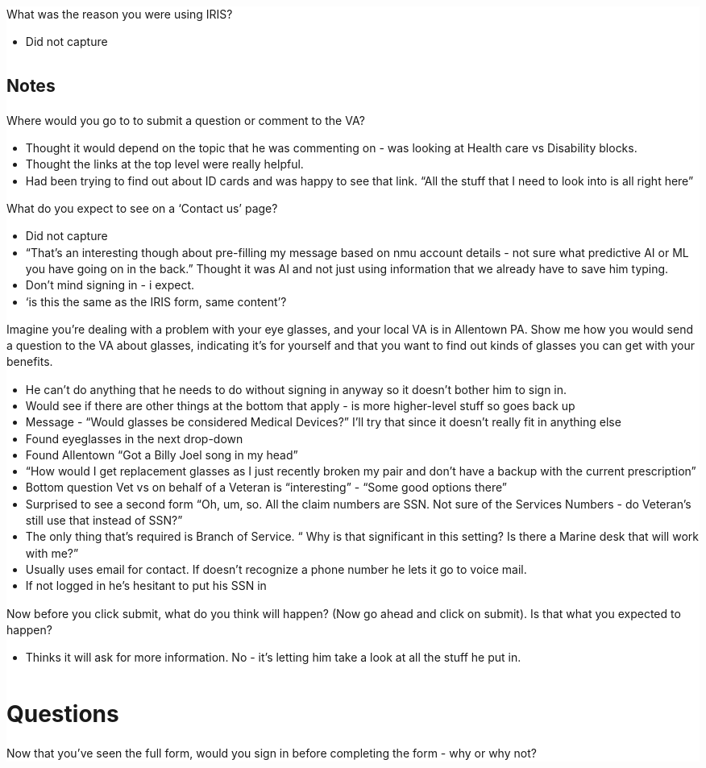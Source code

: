 What was the reason you were using IRIS?

*  Did not capture

## Notes

Where would you go to to submit a question or comment to the VA? 

* Thought it would depend on the topic that he was commenting on - was looking at Health care vs Disability blocks.
* Thought the links at the top level were really helpful.
* Had been trying to find out about ID cards and was happy to see that link.  “All the stuff that I need to look into is all right here”

What do you expect to see on a ‘Contact us’ page?

*  Did not capture
*  “That’s an interesting though about pre-filling my message based on nmu account details - not sure what predictive AI or ML you have going on in the back.”  Thought it was AI and not just using information that we already have to save him typing.
*  Don’t mind signing in - i expect.
* ‘is this the same as the IRIS form, same content’?

Imagine you’re dealing with a problem with your eye glasses, and your local VA is in Allentown PA.  Show me how you would send a question to the VA about glasses, indicating it’s for yourself and that you want to find out kinds of glasses you can get with your benefits.

* He can’t do anything that he needs to do without signing in anyway so it doesn’t bother him to sign in.
* Would see if there are other things at the bottom that apply - is more higher-level stuff so goes back up
* Message - “Would glasses be considered Medical Devices?”  I’ll try that since it doesn’t really fit in anything else
* Found eyeglasses in the next drop-down
* Found Allentown “Got a Billy Joel song in my head”
* “How would I get replacement glasses as I just recently broken my pair and don’t have a backup with the current prescription”
* Bottom question Vet vs on behalf of a Veteran is “interesting” - “Some good options there”
* Surprised to see a second form “Oh, um, so.  All the claim numbers are SSN.  Not sure of the Services Numbers - do Veteran’s still use that instead of SSN?”
* The only thing that’s required is Branch of Service. “ Why is that significant in this setting?  Is there a Marine desk that will work with me?”
* Usually uses email for contact.  If doesn’t recognize a phone number he lets it go to voice mail.
* If not logged in he’s hesitant to put his SSN in

Now before you click submit, what do you think will happen? (Now go ahead and click on submit).  Is that what you expected to happen?

*  Thinks it will ask for more information.  No - it’s letting him take a look at all the stuff he put in.  

# Questions

Now that you’ve seen the full form, would you sign in before completing the form - why or why not?

